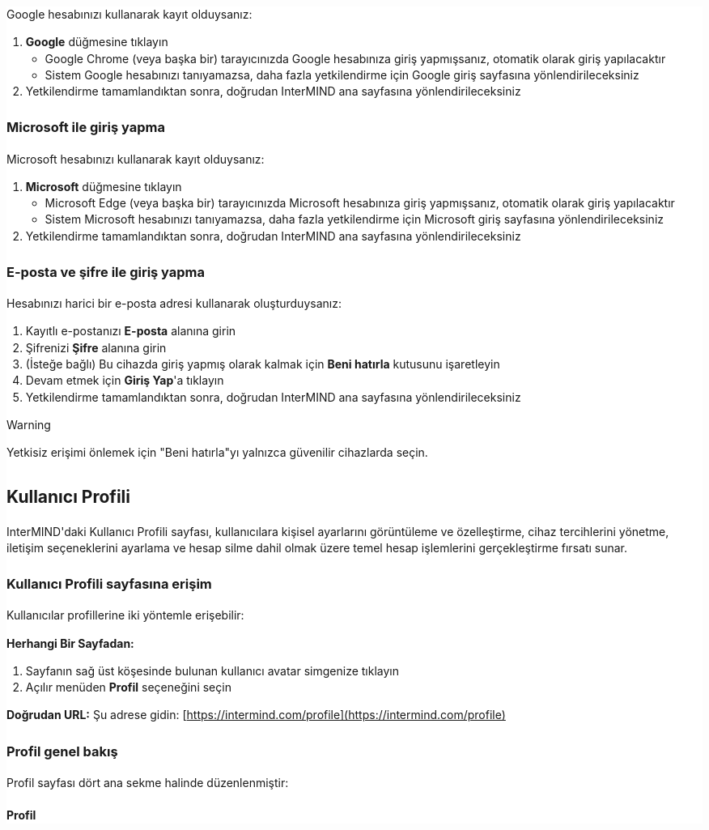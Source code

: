 Google hesabınızı kullanarak kayıt olduysanız:

1. **Google** düğmesine tıklayın
   - Google Chrome (veya başka bir) tarayıcınızda Google hesabınıza giriş yapmışsanız, otomatik olarak giriş yapılacaktır
   - Sistem Google hesabınızı tanıyamazsa, daha fazla yetkilendirme için Google giriş sayfasına yönlendirileceksiniz
2. Yetkilendirme tamamlandıktan sonra, doğrudan InterMIND ana sayfasına yönlendirileceksiniz

### Microsoft ile giriş yapma

Microsoft hesabınızı kullanarak kayıt olduysanız:

1. **Microsoft** düğmesine tıklayın
   - Microsoft Edge (veya başka bir) tarayıcınızda Microsoft hesabınıza giriş yapmışsanız, otomatik olarak giriş yapılacaktır
   - Sistem Microsoft hesabınızı tanıyamazsa, daha fazla yetkilendirme için Microsoft giriş sayfasına yönlendirileceksiniz
2. Yetkilendirme tamamlandıktan sonra, doğrudan InterMIND ana sayfasına yönlendirileceksiniz

### E-posta ve şifre ile giriş yapma

Hesabınızı harici bir e-posta adresi kullanarak oluşturduysanız:

1. Kayıtlı e-postanızı **E-posta** alanına girin
2. Şifrenizi **Şifre** alanına girin
3. (İsteğe bağlı) Bu cihazda giriş yapmış olarak kalmak için **Beni hatırla** kutusunu işaretleyin
4. Devam etmek için **Giriş Yap**\'a tıklayın
5. Yetkilendirme tamamlandıktan sonra, doğrudan InterMIND ana sayfasına yönlendirileceksiniz

> [!WARNING]
> Yetkisiz erişimi önlemek için "Beni hatırla"yı yalnızca güvenilir cihazlarda seçin.

## Kullanıcı Profili

InterMIND'daki Kullanıcı Profili sayfası, kullanıcılara kişisel ayarlarını görüntüleme ve özelleştirme, cihaz tercihlerini yönetme, iletişim seçeneklerini ayarlama ve hesap silme dahil olmak üzere temel hesap işlemlerini gerçekleştirme fırsatı sunar.

### Kullanıcı Profili sayfasına erişim

Kullanıcılar profillerine iki yöntemle erişebilir:

**Herhangi Bir Sayfadan:**

1. Sayfanın sağ üst köşesinde bulunan kullanıcı avatar simgenize tıklayın
2. Açılır menüden **Profil** seçeneğini seçin

**Doğrudan URL:** Şu adrese gidin: [https://intermind.com/profile](https://intermind.com/profile)

### Profil genel bakış

Profil sayfası dört ana sekme halinde düzenlenmiştir:

#### Profil

